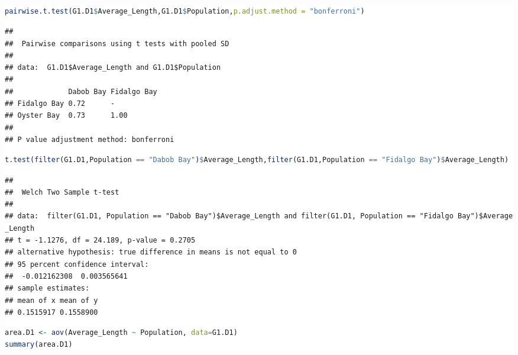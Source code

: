 ``` r
pairwise.t.test(G1.D1$Average_Length,G1.D1$Population,p.adjust.method = "bonferroni")
```

    ## 
    ##  Pairwise comparisons using t tests with pooled SD 
    ## 
    ## data:  G1.D1$Average_Length and G1.D1$Population 
    ## 
    ##             Dabob Bay Fidalgo Bay
    ## Fidalgo Bay 0.72      -          
    ## Oyster Bay  0.73      1.00       
    ## 
    ## P value adjustment method: bonferroni

``` r
t.test(filter(G1.D1,Population == "Dabob Bay")$Average_Length,filter(G1.D1,Population == "Fidalgo Bay")$Average_Length)
```

    ## 
    ##  Welch Two Sample t-test
    ## 
    ## data:  filter(G1.D1, Population == "Dabob Bay")$Average_Length and filter(G1.D1, Population == "Fidalgo Bay")$Average_Length
    ## t = -1.1276, df = 24.189, p-value = 0.2705
    ## alternative hypothesis: true difference in means is not equal to 0
    ## 95 percent confidence interval:
    ##  -0.012162308  0.003565641
    ## sample estimates:
    ## mean of x mean of y 
    ## 0.1515917 0.1558900

``` r
area.D1 <- aov(Average_Length ~ Population, data=G1.D1) 
summary(area.D1)
```
